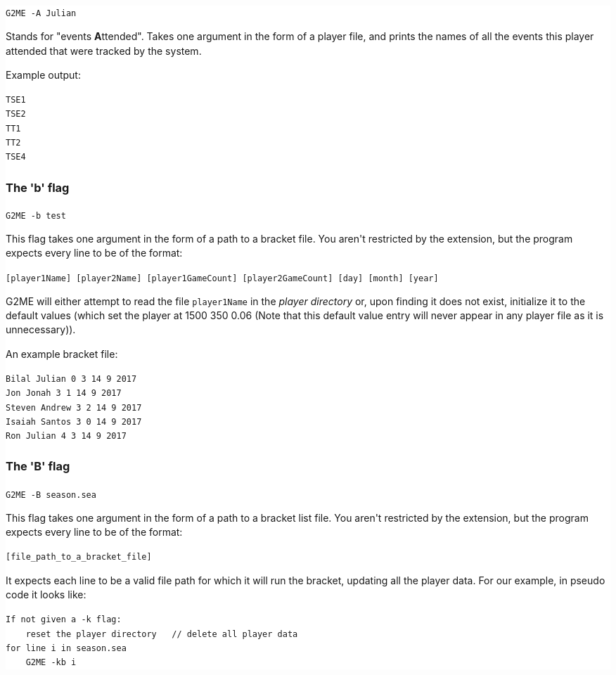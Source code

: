 `G2ME -A Julian`

Stands for "events **A**ttended". Takes one argument in the form of a player
file, and prints the names of all the events this player attended that were
tracked by the system.

Example output:

```
TSE1
TSE2
TT1
TT2
TSE4
```

### The 'b' flag

`G2ME -b test`

This flag takes one argument in the form of a path to a bracket file. You
aren't restricted by the extension, but the program expects every line to be of
the format:

`[player1Name] [player2Name] [player1GameCount] [player2GameCount] [day] [month] [year]`

G2ME will either attempt to read the file `player1Name` in the *player
directory* or, upon finding it does not exist, initialize it to the default
values (which set the player at 1500 350 0.06 (Note that this default value
entry will never appear in any player file as it is unnecessary)).

An example bracket file:

```
Bilal Julian 0 3 14 9 2017
Jon Jonah 3 1 14 9 2017
Steven Andrew 3 2 14 9 2017
Isaiah Santos 3 0 14 9 2017
Ron Julian 4 3 14 9 2017
```

### The 'B' flag

`G2ME -B season.sea`

This flag takes one argument in the form of a path to a bracket list file. You
aren't restricted by the extension, but the program expects every line to be of
the format:

`[file_path_to_a_bracket_file]`

It expects each line to be a valid file path for which it will run
the bracket, updating all the player data. For our example, in pseudo code
it looks like:

```
If not given a -k flag:
	reset the player directory   // delete all player data
for line i in season.sea
	G2ME -kb i
```
